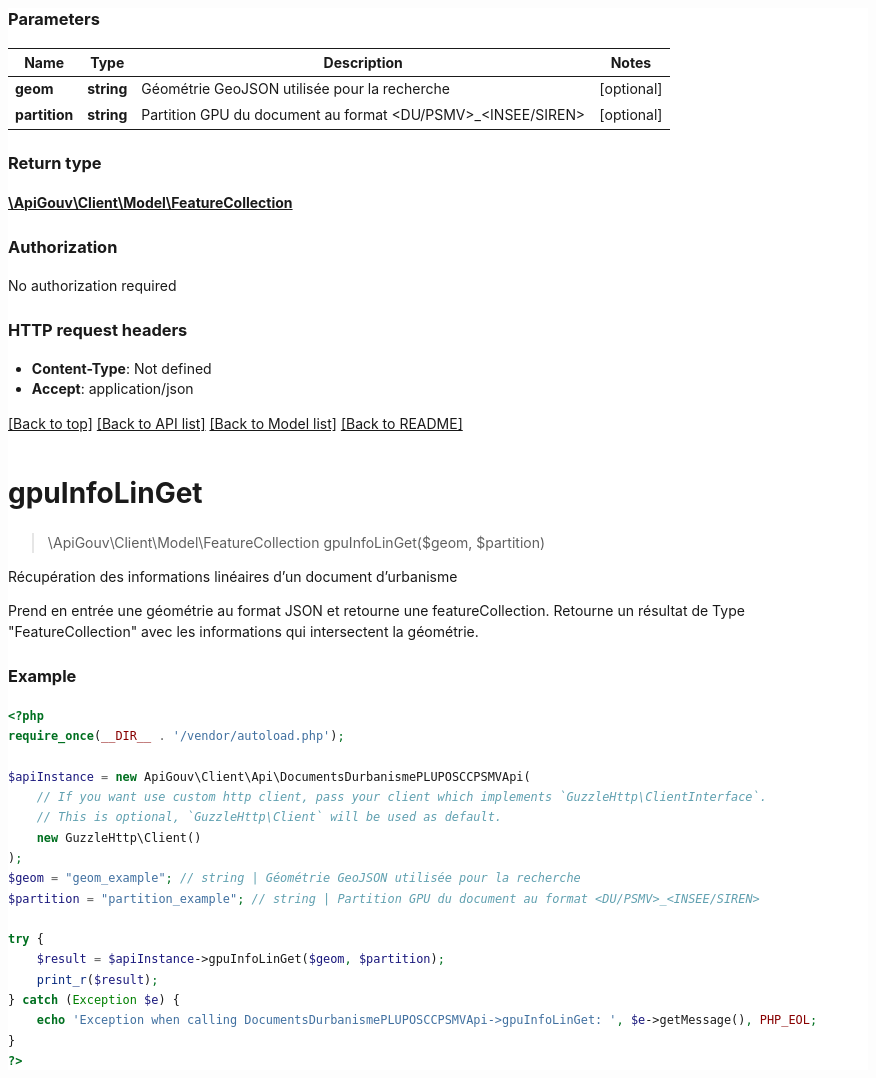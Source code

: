 ### Parameters

Name | Type | Description  | Notes
------------- | ------------- | ------------- | -------------
 **geom** | **string**| Géométrie GeoJSON utilisée pour la recherche | [optional]
 **partition** | **string**| Partition GPU du document au format &lt;DU/PSMV&gt;_&lt;INSEE/SIREN&gt; | [optional]

### Return type

[**\ApiGouv\Client\Model\FeatureCollection**](../Model/FeatureCollection.md)

### Authorization

No authorization required

### HTTP request headers

 - **Content-Type**: Not defined
 - **Accept**: application/json

[[Back to top]](#) [[Back to API list]](../../README.md#documentation-for-api-endpoints) [[Back to Model list]](../../README.md#documentation-for-models) [[Back to README]](../../README.md)

# **gpuInfoLinGet**
> \ApiGouv\Client\Model\FeatureCollection gpuInfoLinGet($geom, $partition)

Récupération des informations linéaires d’un document d’urbanisme

Prend en entrée une géométrie au format JSON et retourne une featureCollection. Retourne un résultat de Type \"FeatureCollection\" avec les informations qui intersectent la géométrie.

### Example
```php
<?php
require_once(__DIR__ . '/vendor/autoload.php');

$apiInstance = new ApiGouv\Client\Api\DocumentsDurbanismePLUPOSCCPSMVApi(
    // If you want use custom http client, pass your client which implements `GuzzleHttp\ClientInterface`.
    // This is optional, `GuzzleHttp\Client` will be used as default.
    new GuzzleHttp\Client()
);
$geom = "geom_example"; // string | Géométrie GeoJSON utilisée pour la recherche
$partition = "partition_example"; // string | Partition GPU du document au format <DU/PSMV>_<INSEE/SIREN>

try {
    $result = $apiInstance->gpuInfoLinGet($geom, $partition);
    print_r($result);
} catch (Exception $e) {
    echo 'Exception when calling DocumentsDurbanismePLUPOSCCPSMVApi->gpuInfoLinGet: ', $e->getMessage(), PHP_EOL;
}
?>
```
